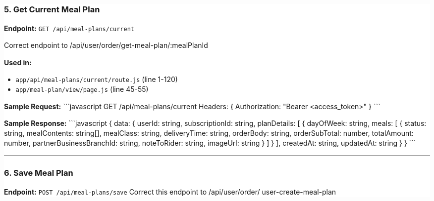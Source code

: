 
### 5. Get Current Meal Plan
**Endpoint:** `GET /api/meal-plans/current`

Correct endpoint to /api/user/order/get-meal-plan/:mealPlanId

**Used in:**
- `app/api/meal-plans/current/route.js` (line 1-120)
- `app/meal-plan/view/page.js` (line 45-55)

**Sample Request:**
\`\`\`javascript
GET /api/meal-plans/current
Headers: {
  Authorization: "Bearer <access_token>"
}
\`\`\`

**Sample Response:**
\`\`\`javascript
{
  data: {
    userId: string,
    subscriptionId: string,
    planDetails: [
      {
        dayOfWeek: string,
        meals: [
          {
            status: string,
            mealContents: string[],
            mealClass: string,
            deliveryTime: string,
            orderBody: string,
            orderSubTotal: number,
            totalAmount: number,
            partnerBusinessBranchId: string,
            noteToRider: string,
            imageUrl: string
          }
        ]
      }
    ],
    createdAt: string,
    updatedAt: string
  }
}
\`\`\`

---

### 6. Save Meal Plan
**Endpoint:** `POST /api/meal-plans/save`
Correct this endpoint to /api/user/order/
user-create-meal-plan
